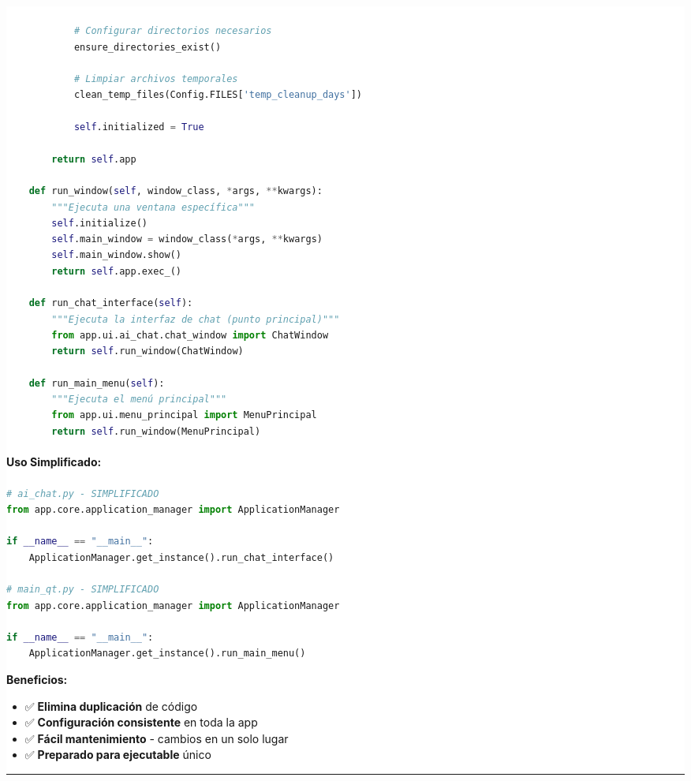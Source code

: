 ```python
            
            # Configurar directorios necesarios
            ensure_directories_exist()
            
            # Limpiar archivos temporales
            clean_temp_files(Config.FILES['temp_cleanup_days'])
            
            self.initialized = True
        
        return self.app
    
    def run_window(self, window_class, *args, **kwargs):
        """Ejecuta una ventana específica"""
        self.initialize()
        self.main_window = window_class(*args, **kwargs)
        self.main_window.show()
        return self.app.exec_()
    
    def run_chat_interface(self):
        """Ejecuta la interfaz de chat (punto principal)"""
        from app.ui.ai_chat.chat_window import ChatWindow
        return self.run_window(ChatWindow)
    
    def run_main_menu(self):
        """Ejecuta el menú principal"""
        from app.ui.menu_principal import MenuPrincipal
        return self.run_window(MenuPrincipal)
```

#### **Uso Simplificado:**
```python
# ai_chat.py - SIMPLIFICADO
from app.core.application_manager import ApplicationManager

if __name__ == "__main__":
    ApplicationManager.get_instance().run_chat_interface()

# main_qt.py - SIMPLIFICADO  
from app.core.application_manager import ApplicationManager

if __name__ == "__main__":
    ApplicationManager.get_instance().run_main_menu()
```

**Beneficios:**
- ✅ **Elimina duplicación** de código
- ✅ **Configuración consistente** en toda la app
- ✅ **Fácil mantenimiento** - cambios en un solo lugar
- ✅ **Preparado para ejecutable** único

---
